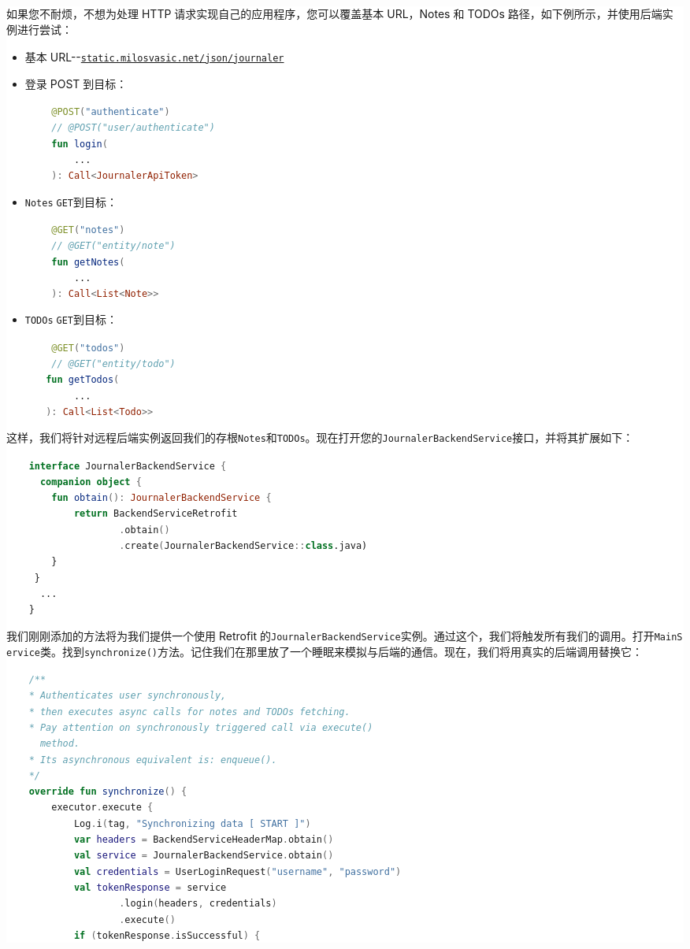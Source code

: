 如果您不耐烦，不想为处理 HTTP 请求实现自己的应用程序，您可以覆盖基本 URL，Notes 和 TODOs 路径，如下例所示，并使用后端实例进行尝试：

+   基本 URL--[`static.milosvasic.net/json/journaler`](http://static.milosvasic.net/json/journaler)

+   登录 POST 到目标：

```kt
        @POST("authenticate") 
        // @POST("user/authenticate") 
        fun login( 
            ... 
        ): Call<JournalerApiToken> 
```

+   `Notes` `GET`到目标：

```kt
        @GET("notes") 
        // @GET("entity/note") 
        fun getNotes( 
            ... 
        ): Call<List<Note>> 
```

+   `TODOs` `GET`到目标：

```kt
        @GET("todos") 
        // @GET("entity/todo") 
       fun getTodos( 
            ... 
       ): Call<List<Todo>> 
```

这样，我们将针对远程后端实例返回我们的存根`Notes`和`TODOs`。现在打开您的`JournalerBackendService`接口，并将其扩展如下：

```kt
    interface JournalerBackendService { 
      companion object { 
        fun obtain(): JournalerBackendService { 
            return BackendServiceRetrofit 
                    .obtain() 
                    .create(JournalerBackendService::class.java) 
        } 
     } 
      ... 
    } 
```

我们刚刚添加的方法将为我们提供一个使用 Retrofit 的`JournalerBackendService`实例。通过这个，我们将触发所有我们的调用。打开`MainService`类。找到`synchronize()`方法。记住我们在那里放了一个睡眠来模拟与后端的通信。现在，我们将用真实的后端调用替换它：

```kt
    /** 
    * Authenticates user synchronously, 
    * then executes async calls for notes and TODOs fetching. 
    * Pay attention on synchronously triggered call via execute() 
      method. 
    * Its asynchronous equivalent is: enqueue(). 
    */ 
    override fun synchronize() { 
        executor.execute { 
            Log.i(tag, "Synchronizing data [ START ]") 
            var headers = BackendServiceHeaderMap.obtain() 
            val service = JournalerBackendService.obtain() 
            val credentials = UserLoginRequest("username", "password") 
            val tokenResponse = service 
                    .login(headers, credentials) 
                    .execute() 
            if (tokenResponse.isSuccessful) { 
```
